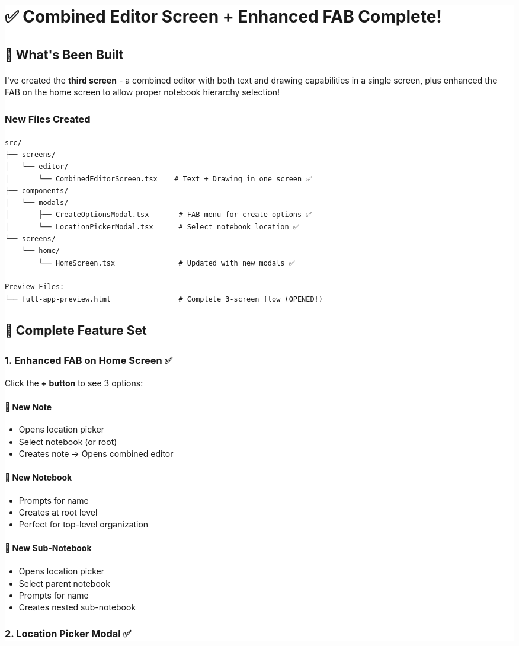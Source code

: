 # ✅ Combined Editor Screen + Enhanced FAB Complete!

## 🎉 What's Been Built

I've created the **third screen** - a combined editor with both text and drawing capabilities in a single screen, plus enhanced the FAB on the home screen to allow proper notebook hierarchy selection!

### New Files Created

```
src/
├── screens/
│   └── editor/
│       └── CombinedEditorScreen.tsx    # Text + Drawing in one screen ✅
├── components/
│   └── modals/
│       ├── CreateOptionsModal.tsx       # FAB menu for create options ✅
│       └── LocationPickerModal.tsx      # Select notebook location ✅
└── screens/
    └── home/
        └── HomeScreen.tsx               # Updated with new modals ✅

Preview Files:
└── full-app-preview.html                # Complete 3-screen flow (OPENED!)
```

## 🎯 Complete Feature Set

### 1. **Enhanced FAB on Home Screen** ✅

Click the **+ button** to see 3 options:

#### **📝 New Note**
- Opens location picker
- Select notebook (or root)
- Creates note → Opens combined editor

#### **📁 New Notebook**
- Prompts for name
- Creates at root level
- Perfect for top-level organization

#### **📂 New Sub-Notebook**
- Opens location picker
- Select parent notebook
- Prompts for name
- Creates nested sub-notebook

### 2. **Location Picker Modal** ✅
